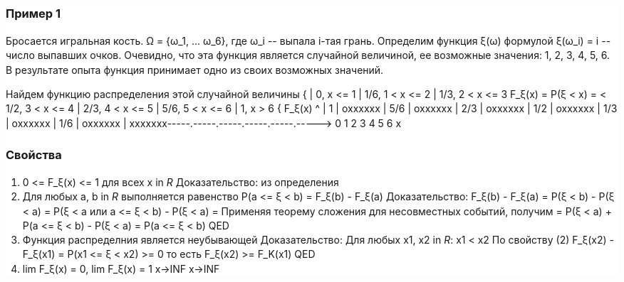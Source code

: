 ### Пример 1
Бросается игральная кость.
Ω = {ω_1, ... ω_6}, где ω_i -- выпала i-тая грань.
Определим функция ξ(ω) формулой ξ(ω_i) = i -- число выпавших очков. Очевидно, что эта функция является случайной величиной, ее возможные значения: 1, 2, 3, 4, 5, 6. В результате опыта функция принимает одно из своих возможных значений.

Найдем функцию распределения этой случайной величины
                     {
                     | 0, x <= 1
                     | 1/6, 1 < x <= 2
                     | 1/3, 2 < x <= 3
F_ξ(x) = P(ξ < x) = <  1/2, 3 < x <= 4
                     | 2/3, 4 < x <= 5
                     | 5/6, 5 < x <= 6
                     | 1, x > 6
                     {
 F_ξ(x) ^
        |
      1 |                                   oxxxxxx
        |
    5/6 |                             oxxxxxx
        |
    2/3 |                       oxxxxxx
        |
    1/2 |                 oxxxxxx
        |
    1/3 |           oxxxxxx
        |
    1/6 |     oxxxxxx
        |
        xxxxxxx-----.-----.-----.-----.-----.----->
       0      1     2     3     4     5     6     x

### Свойства
1) 0 <= F_ξ(x) <= 1 для всех x in *R*
Доказательство: из определения
2) Для любых a, b in *R* выполняется равенство
    P(a <= ξ < b) = F_ξ(b) - F_ξ(a)
Доказательство:
    F_ξ(b) - F_ξ(a) = P(ξ < b) - P(ξ < a) = P(ξ < a или a <= ξ < b) - P(ξ < a) =
    Применяя теорему сложения для несовместных событий, получим
    = P(ξ < a) + P(a <= ξ < b) - P(ξ < a) = P(a <= ξ < b)
    QED
3) Функция распределния является неубывающей
Доказательство:
    Для любых x1, x2 in *R*: x1 < x2
    По свойству (2)
    F_ξ(x2) - F_ξ(x1) = P(x1 <= ξ < x2) >= 0
    то есть
    F_ξ(x2) >= F_K(x1)
    QED
4) lim F_ξ(x) = 0, lim F_ξ(x) = 1
   x->INF          x->INF